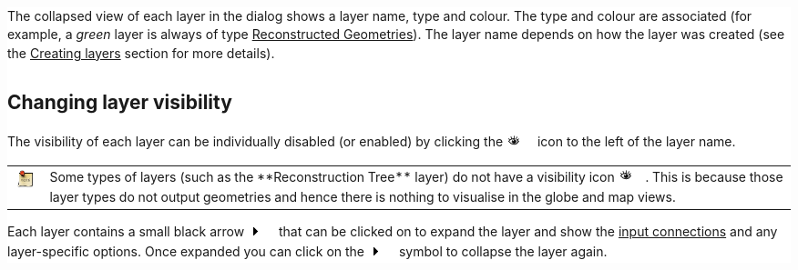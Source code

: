 The collapsed view of each layer in the dialog shows a layer name, type and colour. The type and colour are associated (for example, a *green* layer is always of type [Reconstructed Geometries](#reconstructed-geometries-layer)). The layer name depends on how the layer was created (see the [Creating layers](#creating-layers) section for more details).

Changing layer visibility
-------------------------

The visibility of each layer can be individually disabled (or enabled) by clicking the <span style="display:inline-block; width:30px; vertical-align:middle;"><img src="icons/inkscape_object_visible_16.png" /> </span> icon to the left of the layer name.

<table class ="note">
   <tbody>
      <tr>
         <td class="icon">
            <img src="./images/icons/note.png" alt="Note">
         </td>
         <td class="content" >Some types of layers (such as the **Reconstruction Tree** layer) do not have a visibility icon <span style="display:inline-block; width:30px; vertical-align:middle;"><img src="icons/inkscape_object_visible_16.png" /> </span>. This is because those layer types do not output geometries and hence there is nothing to visualise in the globe and map views.</td>
      </tr>
   </tbody>
</table>

Each layer contains a small black arrow <span style="display:inline-block; width:30px; vertical-align:middle;"><img src="icons/gnome_stock_data_next_16.png" /> </span> that can be clicked on to expand the layer and show the [input connections](#chaning-layer-input-connections) and any layer-specific options. Once expanded you can click on the <span style="display:inline-block; width:30px; vertical-align:middle;"><img src="icons/gnome_stock_data_next_16.png" /> </span> symbol to collapse the layer again.
